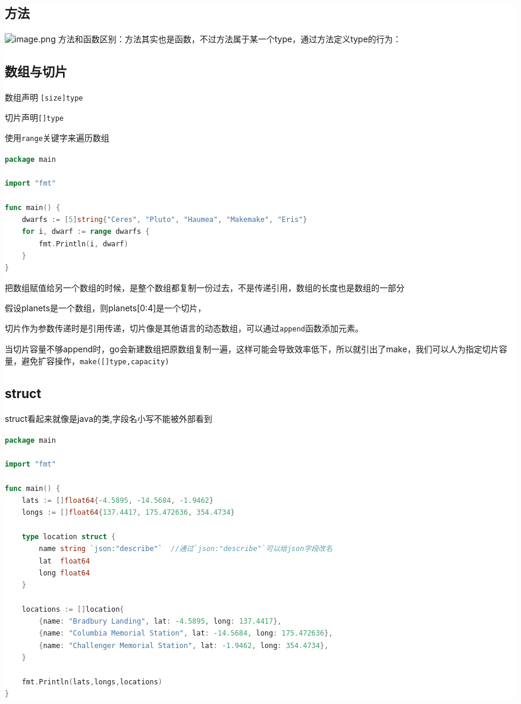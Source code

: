 ## 方法

![image.png](https://p0-xtjj-private.juejin.cn/tos-cn-i-73owjymdk6/42e1e8df17de46aa8e82d55b36f26cc8~tplv-73owjymdk6-jj-mark-v1:0:0:0:0:5o6Y6YeR5oqA5pyv56S-5Yy6IEAg5oiR5pyJ5LiO5LiO55eH:q75.awebp?policy=eyJ2bSI6MywidWlkIjoiNDQ2NjYyOTgzNzA3MTc4NyJ9&rk3s=f64ab15b&x-orig-authkey=f32326d3454f2ac7e96d3d06cdbb035152127018&x-orig-expires=1736659367&x-orig-sign=OiD%2FMq9juOvzi30%2Ba5MwQ9gSW1Q%3D)
方法和函数区别：方法其实也是函数，不过方法属于某一个type，通过方法定义type的行为：

## 数组与切片

数组声明 `[size]type`

切片声明`[]type`

使用`range`关键字来遍历数组

```go
package main

import "fmt"

func main() {
	dwarfs := [5]string{"Ceres", "Pluto", "Haumea", "Makemake", "Eris"}
	for i, dwarf := range dwarfs {
		fmt.Println(i, dwarf)
	}
}
```

把数组赋值给另一个数组的时候，是整个数组都复制一份过去，不是传递引用，数组的长度也是数组的一部分

假设planets是一个数组，则planets\[0:4]是一个切片，

切片作为参数传递时是引用传递，切片像是其他语言的动态数组，可以通过`append`函数添加元素。

当切片容量不够append时，go会新建数组把原数组复制一遍，这样可能会导致效率低下，所以就引出了make，我们可以人为指定切片容量，避免扩容操作，`make([]type,capacity)`

## struct

struct看起来就像是java的类,字段名小写不能被外部看到

```go
package main

import "fmt"

func main() {
	lats := []float64{-4.5895, -14.5684, -1.9462}
	longs := []float64{137.4417, 175.472636, 354.4734}

	type location struct {
		name string `json:"describe"`  //通过`json:"describe"`可以给json字段改名
		lat  float64
		long float64
	}

	locations := []location{
		{name: "Bradbury Landing", lat: -4.5895, long: 137.4417},
		{name: "Columbia Memorial Station", lat: -14.5684, long: 175.472636},
		{name: "Challenger Memorial Station", lat: -1.9462, long: 354.4734},
	}

	fmt.Println(lats,longs,locations)
}

```
